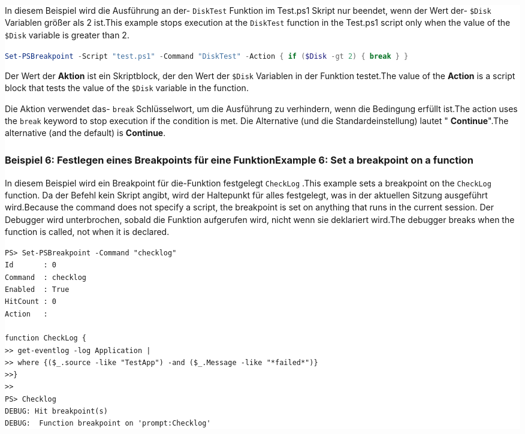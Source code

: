 <span data-ttu-id="cb93b-140">In diesem Beispiel wird die Ausführung an der- `DiskTest` Funktion im Test.ps1 Skript nur beendet, wenn der Wert der- `$Disk` Variablen größer als 2 ist.</span><span class="sxs-lookup"><span data-stu-id="cb93b-140">This example stops execution at the `DiskTest` function in the Test.ps1 script only when the value of the `$Disk` variable is greater than 2.</span></span>

```powershell
Set-PSBreakpoint -Script "test.ps1" -Command "DiskTest" -Action { if ($Disk -gt 2) { break } }
```

<span data-ttu-id="cb93b-141">Der Wert der **Aktion** ist ein Skriptblock, der den Wert der `$Disk` Variablen in der Funktion testet.</span><span class="sxs-lookup"><span data-stu-id="cb93b-141">The value of the **Action** is a script block that tests the value of the `$Disk` variable in the function.</span></span>

<span data-ttu-id="cb93b-142">Die Aktion verwendet das- `break` Schlüsselwort, um die Ausführung zu verhindern, wenn die Bedingung erfüllt ist.</span><span class="sxs-lookup"><span data-stu-id="cb93b-142">The action uses the `break` keyword to stop execution if the condition is met.</span></span> <span data-ttu-id="cb93b-143">Die Alternative (und die Standardeinstellung) lautet " **Continue**".</span><span class="sxs-lookup"><span data-stu-id="cb93b-143">The alternative (and the default) is **Continue**.</span></span>

### <span data-ttu-id="cb93b-144">Beispiel 6: Festlegen eines Breakpoints für eine Funktion</span><span class="sxs-lookup"><span data-stu-id="cb93b-144">Example 6: Set a breakpoint on a function</span></span>

<span data-ttu-id="cb93b-145">In diesem Beispiel wird ein Breakpoint für die-Funktion festgelegt `CheckLog` .</span><span class="sxs-lookup"><span data-stu-id="cb93b-145">This example sets a breakpoint on the `CheckLog` function.</span></span> <span data-ttu-id="cb93b-146">Da der Befehl kein Skript angibt, wird der Haltepunkt für alles festgelegt, was in der aktuellen Sitzung ausgeführt wird.</span><span class="sxs-lookup"><span data-stu-id="cb93b-146">Because the command does not specify a script, the breakpoint is set on anything that runs in the current session.</span></span> <span data-ttu-id="cb93b-147">Der Debugger wird unterbrochen, sobald die Funktion aufgerufen wird, nicht wenn sie deklariert wird.</span><span class="sxs-lookup"><span data-stu-id="cb93b-147">The debugger breaks when the function is called, not when it is declared.</span></span>

```
PS> Set-PSBreakpoint -Command "checklog"
Id       : 0
Command  : checklog
Enabled  : True
HitCount : 0
Action   :

function CheckLog {
>> get-eventlog -log Application |
>> where {($_.source -like "TestApp") -and ($_.Message -like "*failed*")}
>>}
>>
PS> Checklog
DEBUG: Hit breakpoint(s)
DEBUG:  Function breakpoint on 'prompt:Checklog'
```
